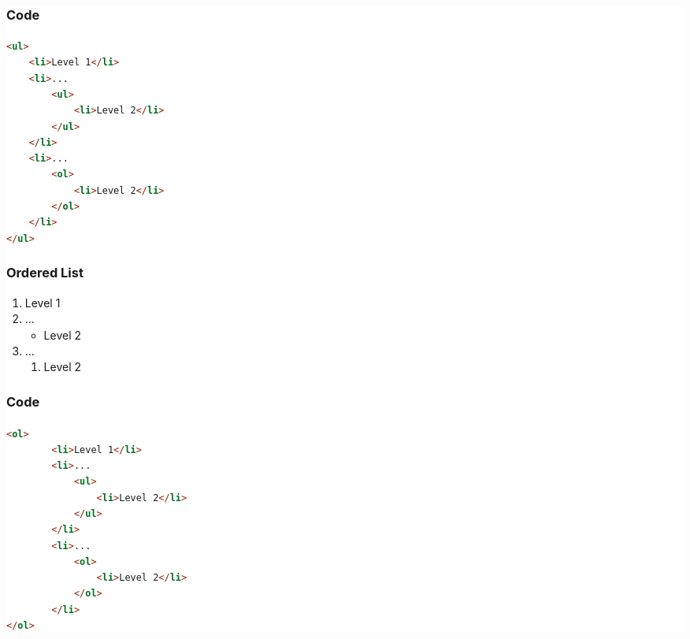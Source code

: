 <h3 class="docs-example-title">Code</h3>
 
```html   
<ul>
    <li>Level 1</li>
    <li>...
        <ul>
            <li>Level 2</li>
        </ul>
    </li>
    <li>...
        <ol>
            <li>Level 2</li>
        </ol>
    </li>
</ul>
```        
</div>

<div class="use-size-50">
        <h3 class="docs-example-title">Ordered List</h3>
        <div class="docs-example">
                <div class="rb-richtext">
                    <ol>
                        <li>Level 1</li>
                        <li>...
                            <ul>
                                <li>Level 2</li>
                            </ul>
                        </li>
                        <li>...
                            <ol>
                                <li>Level 2</li>
                            </ol>
                        </li>
                    </ol>
                </div>
        </div>   
    
<h3 class="docs-example-title">Code</h3>
    
```html    
<ol>
        <li>Level 1</li>
        <li>...
            <ul>
                <li>Level 2</li>
            </ul>
        </li>
        <li>...
            <ol>
                <li>Level 2</li>
            </ol>
        </li>
</ol>
```
</div>
</div>
